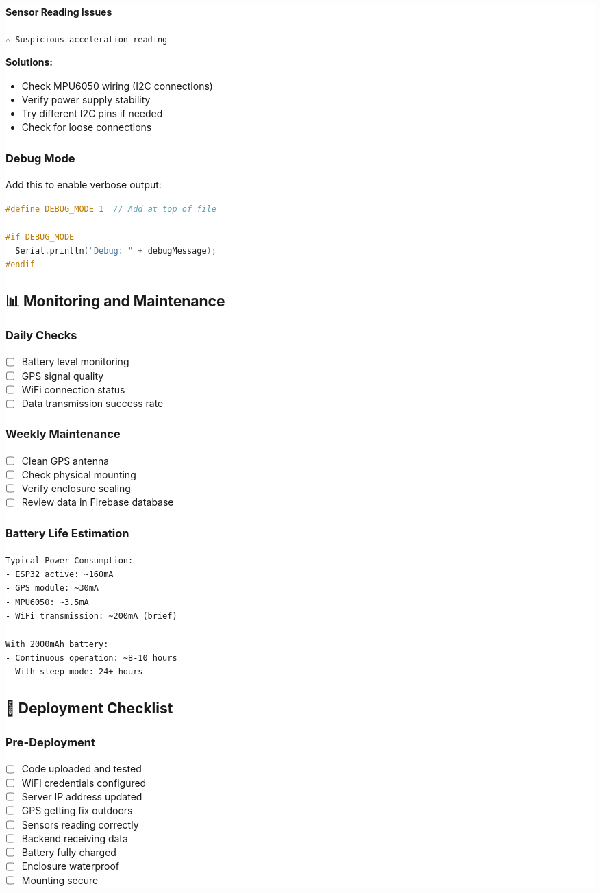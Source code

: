 #### Sensor Reading Issues
```
⚠️ Suspicious acceleration reading
```
**Solutions:**
- Check MPU6050 wiring (I2C connections)
- Verify power supply stability
- Try different I2C pins if needed
- Check for loose connections

### Debug Mode
Add this to enable verbose output:
```cpp
#define DEBUG_MODE 1  // Add at top of file

#if DEBUG_MODE
  Serial.println("Debug: " + debugMessage);
#endif
```

## 📊 Monitoring and Maintenance

### Daily Checks
- [ ] Battery level monitoring
- [ ] GPS signal quality
- [ ] WiFi connection status
- [ ] Data transmission success rate

### Weekly Maintenance
- [ ] Clean GPS antenna
- [ ] Check physical mounting
- [ ] Verify enclosure sealing
- [ ] Review data in Firebase database

### Battery Life Estimation
```
Typical Power Consumption:
- ESP32 active: ~160mA
- GPS module: ~30mA  
- MPU6050: ~3.5mA
- WiFi transmission: ~200mA (brief)

With 2000mAh battery:
- Continuous operation: ~8-10 hours
- With sleep mode: 24+ hours
```

## 🎯 Deployment Checklist

### Pre-Deployment
- [ ] Code uploaded and tested
- [ ] WiFi credentials configured
- [ ] Server IP address updated
- [ ] GPS getting fix outdoors
- [ ] Sensors reading correctly
- [ ] Backend receiving data
- [ ] Battery fully charged
- [ ] Enclosure waterproof
- [ ] Mounting secure
